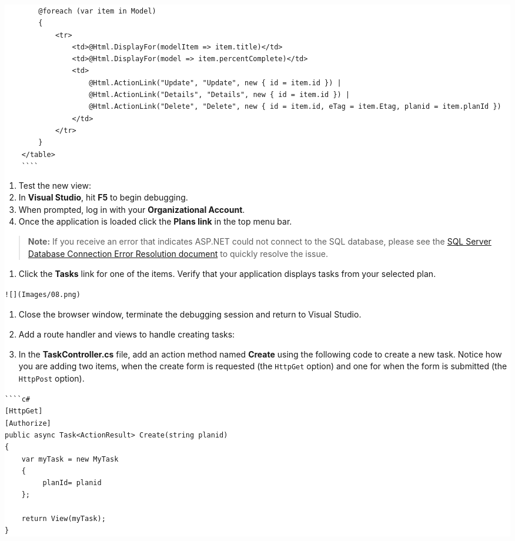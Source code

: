 		    @foreach (var item in Model)
		    {
		        <tr>
		            <td>@Html.DisplayFor(modelItem => item.title)</td>
		            <td>@Html.DisplayFor(model => item.percentComplete)</td>
		            <td>
		                @Html.ActionLink("Update", "Update", new { id = item.id }) |
		                @Html.ActionLink("Details", "Details", new { id = item.id }) |
		                @Html.ActionLink("Delete", "Delete", new { id = item.id, eTag = item.Etag, planid = item.planId })
		            </td>
		        </tr>
		    }
		</table>
        ````  
1. Test the new view:
  1. In **Visual Studio**, hit **F5** to begin debugging.
  1. When prompted, log in with your **Organizational Account**.
  1. Once the application is loaded click the **Plans link** in the top menu bar.
  
  > **Note:** If you receive an error that indicates ASP.NET could not connect to the SQL database, please see the [SQL Server Database Connection Error Resolution document](../../SQL-DB-Connection-Error-Resolution.md) to quickly resolve the issue. 

  1. Click the **Tasks** link for one of the items. Verify that your application displays tasks from your selected plan.  

    ![](Images/08.png)

  1. Close the browser window, terminate the debugging session and return to Visual Studio.

1. Add a route handler and views to handle creating tasks:
  1. In the **TaskController.cs** file, add an action method named **Create** using the following code to create a new task. Notice how you are adding two items, when the create form is requested (the `HttpGet` option) and one for when the form is submitted (the `HttpPost` option).

    ````c#
    [HttpGet]
    [Authorize]
    public async Task<ActionResult> Create(string planid)
    {
        var myTask = new MyTask
        {
             planId= planid
        };

        return View(myTask);
    }
